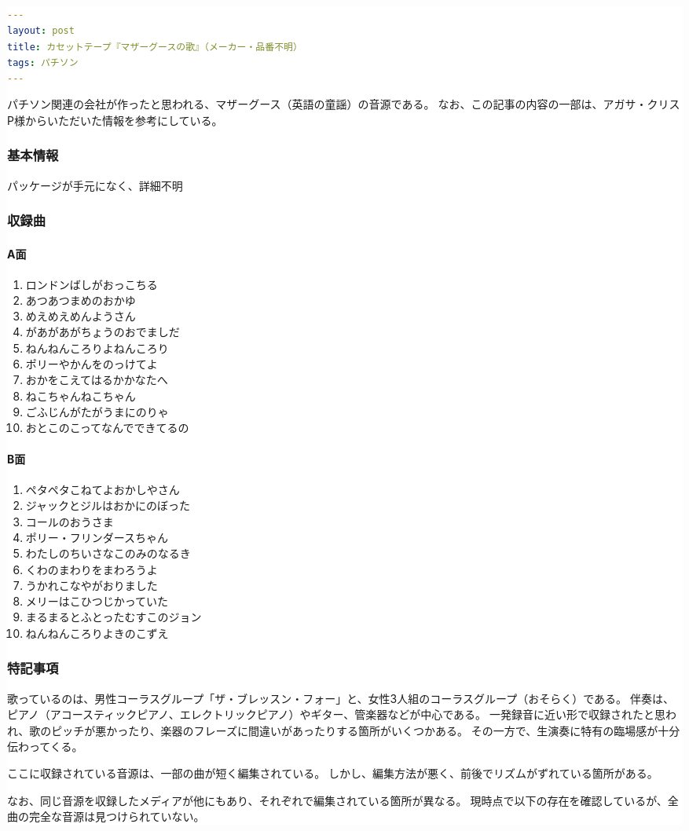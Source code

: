 ```yaml
---
layout: post
title: カセットテープ『マザーグースの歌』（メーカー・品番不明）
tags: パチソン
---
```

パチソン関連の会社が作ったと思われる、マザーグース（英語の童謡）の音源である。
なお、この記事の内容の一部は、アガサ・クリスP様からいただいた情報を参考にしている。

### 基本情報

パッケージが手元になく、詳細不明

### 収録曲

#### A面

1. ロンドンばしがおっこちる
1. あつあつまめのおかゆ
1. めえめえめんようさん
1. があがあがちょうのおでましだ
1. ねんねんころりよねんころり
1. ポリーやかんをのっけてよ
1. おかをこえてはるかかなたへ
1. ねこちゃんねこちゃん
1. ごふじんがたがうまにのりゃ
1. おとこのこってなんでできてるの

#### B面

1. ペタペタこねてよおかしやさん
1. ジャックとジルはおかにのぼった
1. コールのおうさま
1. ポリー・フリンダースちゃん
1. わたしのちいさなこのみのなるき
1. くわのまわりをまわろうよ
1. うかれこなやがおりました
1. メリーはこひつじかっていた
1. まるまるとふとったむすこのジョン
1. ねんねんころりよきのこずえ

### 特記事項

歌っているのは、男性コーラスグループ「ザ・ブレッスン・フォー」と、女性3人組のコーラスグループ（おそらく）である。
伴奏は、ピアノ（アコースティックピアノ、エレクトリックピアノ）やギター、管楽器などが中心である。
一発録音に近い形で収録されたと思われ、歌のピッチが悪かったり、楽器のフレーズに間違いがあったりする箇所がいくつかある。
その一方で、生演奏に特有の臨場感が十分伝わってくる。

ここに収録されている音源は、一部の曲が短く編集されている。
しかし、編集方法が悪く、前後でリズムがずれている箇所がある。

なお、同じ音源を収録したメディアが他にもあり、それぞれで編集されている箇所が異なる。
現時点で以下の存在を確認しているが、全曲の完全な音源は見つけられていない。
